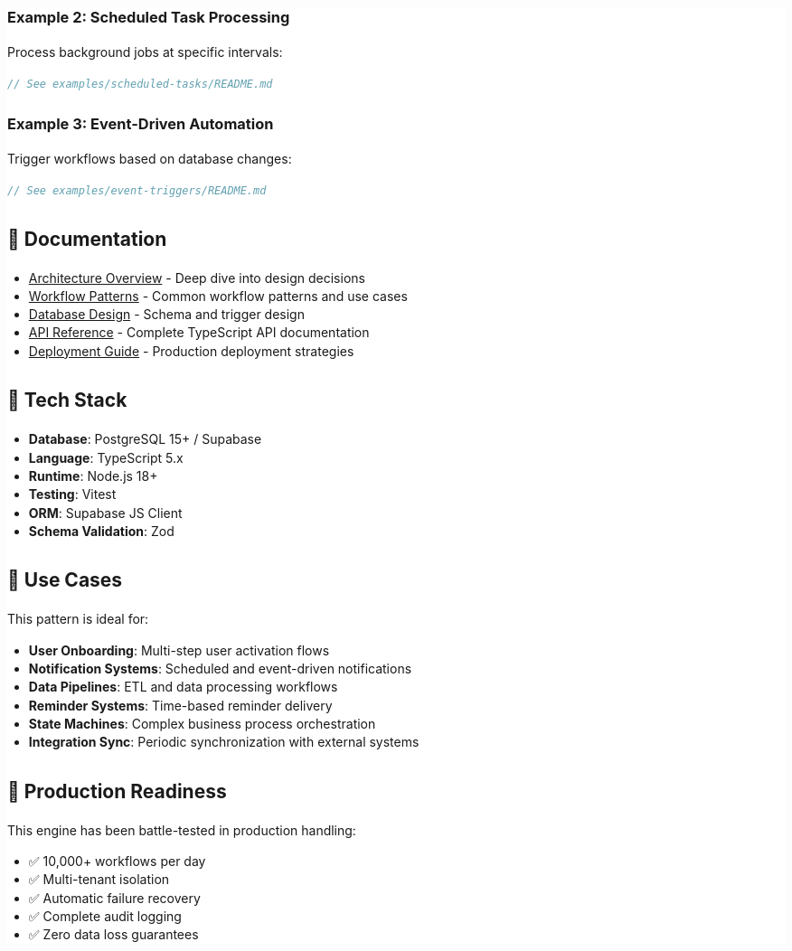 ### Example 2: Scheduled Task Processing

Process background jobs at specific intervals:

```typescript
// See examples/scheduled-tasks/README.md
```

### Example 3: Event-Driven Automation

Trigger workflows based on database changes:

```typescript
// See examples/event-triggers/README.md
```

## 📖 Documentation

- [Architecture Overview](docs/ARCHITECTURE.md) - Deep dive into design decisions
- [Workflow Patterns](docs/WORKFLOW_PATTERNS.md) - Common workflow patterns and use cases
- [Database Design](docs/DATABASE_DESIGN.md) - Schema and trigger design
- [API Reference](docs/API.md) - Complete TypeScript API documentation
- [Deployment Guide](docs/DEPLOYMENT.md) - Production deployment strategies

## 🔧 Tech Stack

- **Database**: PostgreSQL 15+ / Supabase
- **Language**: TypeScript 5.x
- **Runtime**: Node.js 18+
- **Testing**: Vitest
- **ORM**: Supabase JS Client
- **Schema Validation**: Zod

## 🎯 Use Cases

This pattern is ideal for:

- **User Onboarding**: Multi-step user activation flows
- **Notification Systems**: Scheduled and event-driven notifications
- **Data Pipelines**: ETL and data processing workflows
- **Reminder Systems**: Time-based reminder delivery
- **State Machines**: Complex business process orchestration
- **Integration Sync**: Periodic synchronization with external systems

## 🏢 Production Readiness

This engine has been battle-tested in production handling:
- ✅ 10,000+ workflows per day
- ✅ Multi-tenant isolation
- ✅ Automatic failure recovery
- ✅ Complete audit logging
- ✅ Zero data loss guarantees
